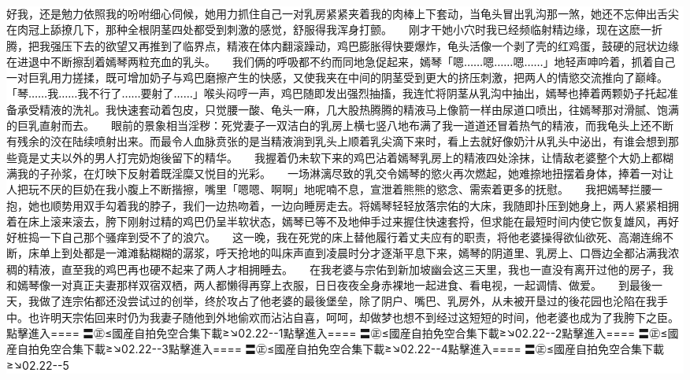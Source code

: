 好我，还是勉力依照我的吩咐细心伺候，她用力抓住自己一对乳房紧紧夹着我的肉棒上下套动，当龟头冒出乳沟那一煞，她还不忘伸出舌尖在肉冠上舔撩几下，那种全根阴茎四处都受到刺激的感觉，舒服得我浑身打颤。　　刚才干她小穴时我已经频临射精边缘，现在这麽一折腾，把我强压下去的欲望又再推到了临界点，精液在体内翻滚躁动，鸡巴膨胀得快要爆炸，龟头活像一个剥了壳的红鸡蛋，鼓硬的冠状边缘在进退中不断擦刮着嫣琴两粒充血的乳头。　　我们俩的呼吸都不约而同地急促起来，嫣琴「嗯……嗯……嗯……」地轻声呻吟着，抓着自己一对巨乳用力搓揉，既可增加奶子与鸡巴磨擦产生的快感，又使我夹在中间的阴茎受到更大的挤压刺激，把两人的情慾交流推向了巅峰。　　「琴……我……我不行了……要射了……」喉头闷哼一声，鸡巴随即发出强烈抽搐，我连忙将阴茎从乳沟中抽出，嫣琴也捧着两颗奶子托起准备承受精液的洗礼。我快速套动着包皮，只觉腰一酸、龟头一麻，几大股热腾腾的精液马上像箭一样由尿道口喷出，往嫣琴那对滑腻、饱满的巨乳直射而去。　　眼前的景象相当淫秽：死党妻子一双洁白的乳房上横七竖八地布满了我一道道还冒着热气的精液，而我龟头上还不断有残余的洨在陆续喷射出来。而最令人血脉贲张的是当精液淌到乳头上顺着乳尖滴下来时，看上去就好像奶汁从乳头中泌出，有谁会想到那些竟是丈夫以外的男人打完奶炮後留下的精华。　　我握着仍未软下来的鸡巴沾着嫣琴乳房上的精液四处涂抹，让情敌老婆整个大奶上都糊满我的子孙浆，在灯映下反射着既淫糜又悦目的光彩。　　一场淋漓尽致的乳交令嫣琴的慾火再次燃起，她难捺地扭摆着身体，捧着一对让人把玩不厌的巨奶在我小腹上不断揩擦，嘴里「嗯嗯、啊啊」地呢喃不息，宣泄着熊熊的慾念、需索着更多的抚慰。　　我把嫣琴拦腰一抱，她也顺势用双手勾着我的脖子，我们一边热吻着，一边向睡房走去。将嫣琴轻轻放落宗佑的大床，我随即扑压到她身上，两人紧紧相拥着在床上滚来滚去，胯下刚射过精的鸡巴仍呈半软状态，嫣琴已等不及地伸手过来握住快速套捋，但求能在最短时间内使它恢复雄风，再好好桩捣一下自己那个骚痒到受不了的浪穴。　　这一晚，我在死党的床上替他履行着丈夫应有的职责，将他老婆操得欲仙欲死、高潮连绵不断，床单上到处都是一滩滩黏糊糊的潺浆，呼天抢地的叫床声直到凌晨时分才逐渐平息下来，嫣琴的阴道里、乳房上、口唇边全都沾满我浓稠的精液，直至我的鸡巴再也硬不起来了两人才相拥睡去。　　在我老婆与宗佑到新加坡幽会这三天里，我也一直没有离开过他的房子，我和嫣琴像一对真正夫妻那样双宿双栖，两人都懒得再穿上衣服，日日夜夜全身赤裸地一起进食、看电视，一起调情、做爱。　　到最後一天，我做了连宗佑都还没尝试过的创举，终於攻占了他老婆的最後堡垒，除了阴户、嘴巴、乳房外，从未被开垦过的後花园也沦陷在我手中。也许明天宗佑回来时仍为我妻子随他到外地偷欢而沾沾自喜，呵呵，却做梦也想不到经过这短短的时间，他老婆也成为了我胯下之臣。點擊進入==== 〓㊣≤國産自拍免空合集下載≥↘02.22--1點擊進入==== 〓㊣≤國産自拍免空合集下載≥↘02.22--2點擊進入==== 〓㊣≤國産自拍免空合集下載≥↘02.22--3點擊進入==== 〓㊣≤國産自拍免空合集下載≥↘02.22--4點擊進入==== 〓㊣≤國産自拍免空合集下載≥↘02.22--5